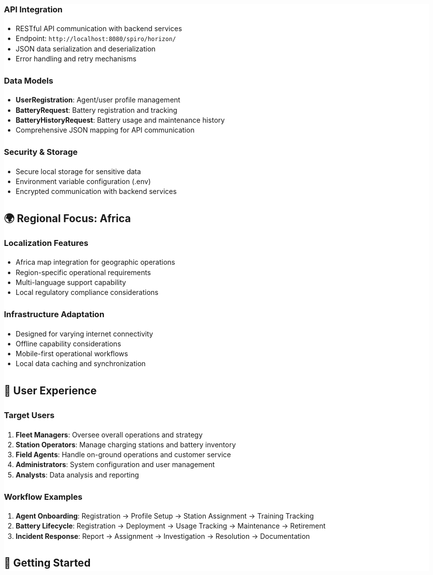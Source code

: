 ### API Integration
- RESTful API communication with backend services
- Endpoint: `http://localhost:8080/spiro/horizon/`
- JSON data serialization and deserialization
- Error handling and retry mechanisms

### Data Models
- **UserRegistration**: Agent/user profile management
- **BatteryRequest**: Battery registration and tracking
- **BatteryHistoryRequest**: Battery usage and maintenance history
- Comprehensive JSON mapping for API communication

### Security & Storage
- Secure local storage for sensitive data
- Environment variable configuration (.env)
- Encrypted communication with backend services

## 🌍 Regional Focus: Africa

### Localization Features
- Africa map integration for geographic operations
- Region-specific operational requirements
- Multi-language support capability
- Local regulatory compliance considerations

### Infrastructure Adaptation
- Designed for varying internet connectivity
- Offline capability considerations
- Mobile-first operational workflows
- Local data caching and synchronization

## 📱 User Experience

### Target Users
1. **Fleet Managers**: Oversee overall operations and strategy
2. **Station Operators**: Manage charging stations and battery inventory
3. **Field Agents**: Handle on-ground operations and customer service
4. **Administrators**: System configuration and user management
5. **Analysts**: Data analysis and reporting

### Workflow Examples
1. **Agent Onboarding**: Registration → Profile Setup → Station Assignment → Training Tracking
2. **Battery Lifecycle**: Registration → Deployment → Usage Tracking → Maintenance → Retirement
3. **Incident Response**: Report → Assignment → Investigation → Resolution → Documentation

## 🚦 Getting Started
